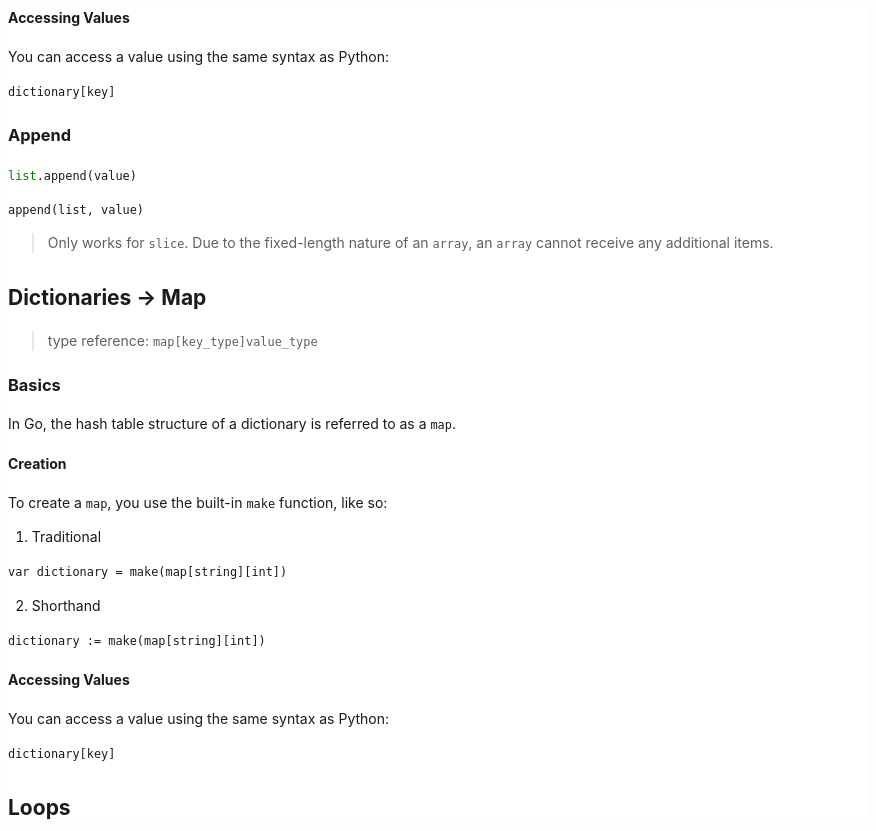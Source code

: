 #### Accessing Values

You can access a value using the same syntax as Python:

```gotemplate
dictionary[key]
```

### Append

```python
list.append(value)
```

```gotemplate
append(list, value)
```

> Only works for `slice`. Due to the fixed-length nature of an `array`, an `array` cannot receive any additional items.

<a name="dictionaries"></a>

## Dictionaries -> Map

> type reference: `map[key_type]value_type`

### Basics

In Go, the hash table structure of a dictionary is referred to as a `map`.

#### Creation

To create a `map`, you use the built-in `make` function, like so:

1. Traditional

```gotemplate
var dictionary = make(map[string][int])
```

2. Shorthand

```gotemplate
dictionary := make(map[string][int])
```

#### Accessing Values

You can access a value using the same syntax as Python:

```gotemplate
dictionary[key]
```

<a name="loops"></a>

## Loops
